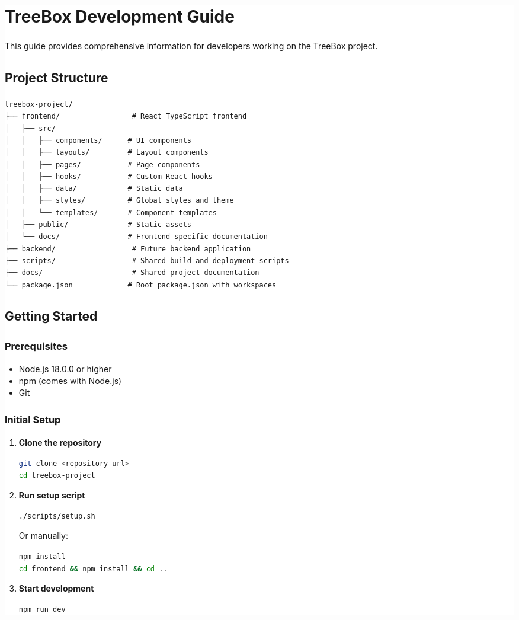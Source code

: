 # TreeBox Development Guide

This guide provides comprehensive information for developers working on the TreeBox project.

## Project Structure

```
treebox-project/
├── frontend/                 # React TypeScript frontend
│   ├── src/
│   │   ├── components/      # UI components
│   │   ├── layouts/         # Layout components
│   │   ├── pages/           # Page components
│   │   ├── hooks/           # Custom React hooks
│   │   ├── data/            # Static data
│   │   ├── styles/          # Global styles and theme
│   │   └── templates/       # Component templates
│   ├── public/              # Static assets
│   └── docs/                # Frontend-specific documentation
├── backend/                  # Future backend application
├── scripts/                  # Shared build and deployment scripts
├── docs/                     # Shared project documentation
└── package.json             # Root package.json with workspaces
```

## Getting Started

### Prerequisites
- Node.js 18.0.0 or higher
- npm (comes with Node.js)
- Git

### Initial Setup

1. **Clone the repository**
   ```bash
   git clone <repository-url>
   cd treebox-project
   ```

2. **Run setup script**
   ```bash
   ./scripts/setup.sh
   ```

   Or manually:
   ```bash
   npm install
   cd frontend && npm install && cd ..
   ```

3. **Start development**
   ```bash
   npm run dev
   ```
